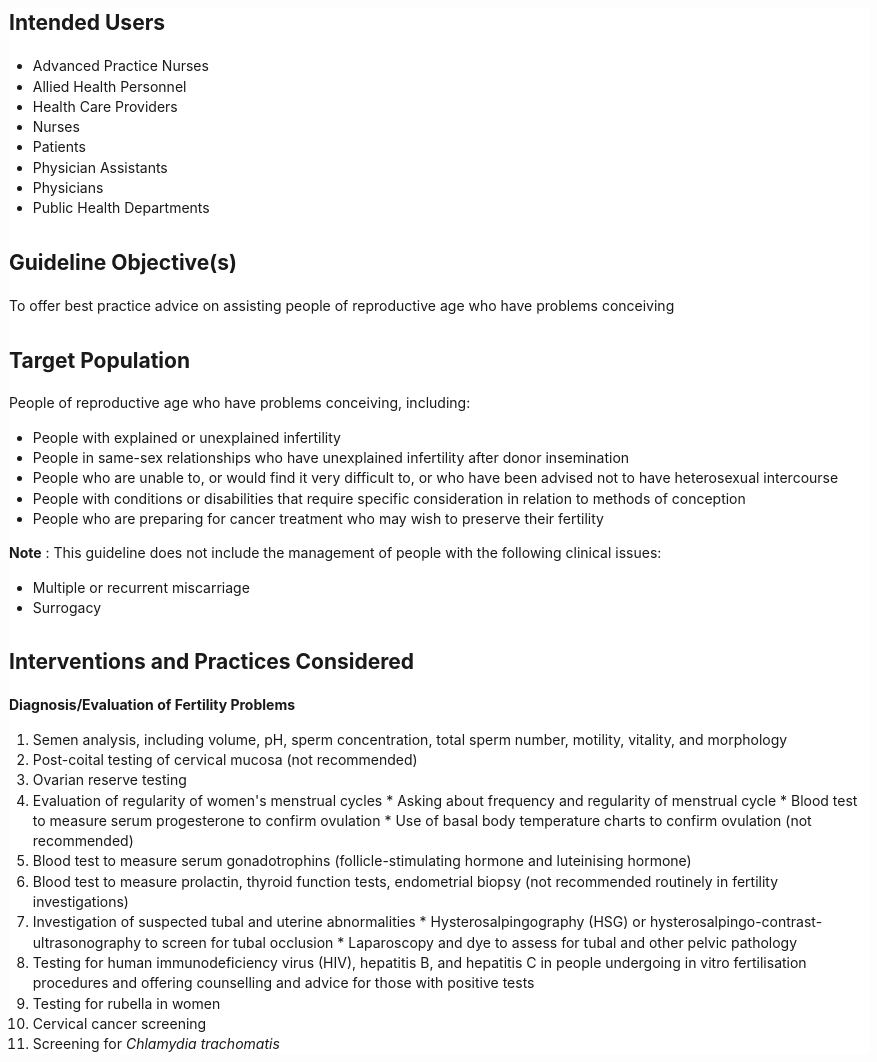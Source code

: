## Intended Users

- Advanced Practice Nurses
- Allied Health Personnel
- Health Care Providers
- Nurses
- Patients
- Physician Assistants
- Physicians
- Public Health Departments

## Guideline Objective(s)



To offer best practice advice on assisting people of reproductive age who have problems conceiving

## Target Population



People of reproductive age who have problems conceiving, including:

  * People with explained or unexplained infertility 
  * People in same-sex relationships who have unexplained infertility after donor insemination 
  * People who are unable to, or would find it very difficult to, or who have been advised not to have heterosexual intercourse 
  * People with conditions or disabilities that require specific consideration in relation to methods of conception 
  * People who are preparing for cancer treatment who may wish to preserve their fertility 



**Note** : This guideline does not include the management of people with the following clinical issues:

  * Multiple or recurrent miscarriage 
  * Surrogacy 



## Interventions and Practices Considered



**Diagnosis/Evaluation of Fertility Problems**

  1. Semen analysis, including volume, pH, sperm concentration, total sperm number, motility, vitality, and morphology 
  2. Post-coital testing of cervical mucosa (not recommended) 
  3. Ovarian reserve testing 
  4. Evaluation of regularity of women's menstrual cycles 
    * Asking about frequency and regularity of menstrual cycle 
    * Blood test to measure serum progesterone to confirm ovulation 
    * Use of basal body temperature charts to confirm ovulation (not recommended) 
  5. Blood test to measure serum gonadotrophins (follicle-stimulating hormone and luteinising hormone) 
  6. Blood test to measure prolactin, thyroid function tests, endometrial biopsy (not recommended routinely in fertility investigations) 
  7. Investigation of suspected tubal and uterine abnormalities 
    * Hysterosalpingography (HSG) or hysterosalpingo-contrast-ultrasonography to screen for tubal occlusion 
    * Laparoscopy and dye to assess for tubal and other pelvic pathology 
  8. Testing for human immunodeficiency virus (HIV), hepatitis B, and hepatitis C in people undergoing in vitro fertilisation procedures and offering counselling and advice for those with positive tests 
  9. Testing for rubella in women 
  10. Cervical cancer screening 
  11. Screening for _Chlamydia trachomatis_